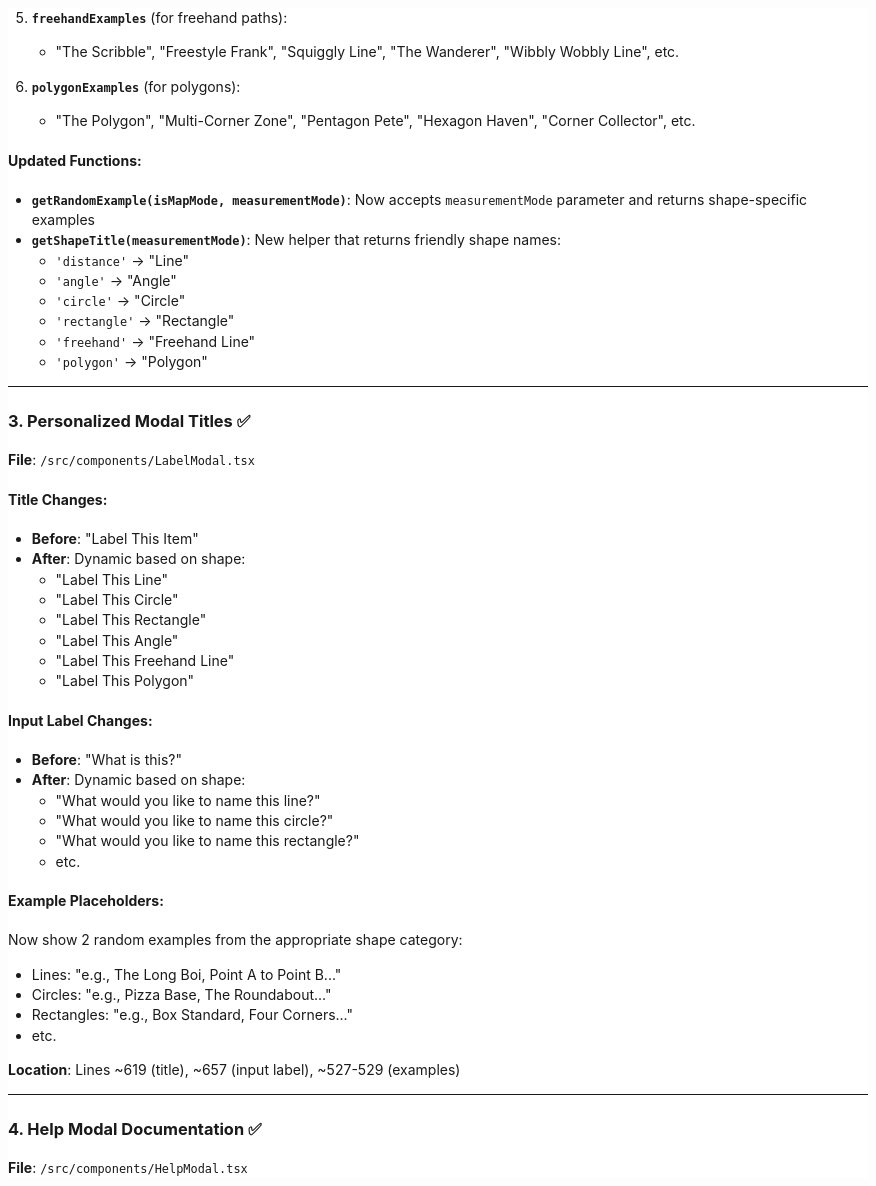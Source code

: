 5. **`freehandExamples`** (for freehand paths):
   - "The Scribble", "Freestyle Frank", "Squiggly Line", "The Wanderer", "Wibbly Wobbly Line", etc.

6. **`polygonExamples`** (for polygons):
   - "The Polygon", "Multi-Corner Zone", "Pentagon Pete", "Hexagon Haven", "Corner Collector", etc.

#### Updated Functions:
- **`getRandomExample(isMapMode, measurementMode)`**: Now accepts `measurementMode` parameter and returns shape-specific examples
- **`getShapeTitle(measurementMode)`**: New helper that returns friendly shape names:
  - `'distance'` → "Line"
  - `'angle'` → "Angle"
  - `'circle'` → "Circle"
  - `'rectangle'` → "Rectangle"
  - `'freehand'` → "Freehand Line"
  - `'polygon'` → "Polygon"

---

### 3. **Personalized Modal Titles** ✅
**File**: `/src/components/LabelModal.tsx`

#### Title Changes:
- **Before**: "Label This Item"
- **After**: Dynamic based on shape:
  - "Label This Line"
  - "Label This Circle"
  - "Label This Rectangle"
  - "Label This Angle"
  - "Label This Freehand Line"
  - "Label This Polygon"

#### Input Label Changes:
- **Before**: "What is this?"
- **After**: Dynamic based on shape:
  - "What would you like to name this line?"
  - "What would you like to name this circle?"
  - "What would you like to name this rectangle?"
  - etc.

#### Example Placeholders:
Now show 2 random examples from the appropriate shape category:
- Lines: "e.g., The Long Boi, Point A to Point B..."
- Circles: "e.g., Pizza Base, The Roundabout..."
- Rectangles: "e.g., Box Standard, Four Corners..."
- etc.

**Location**: Lines ~619 (title), ~657 (input label), ~527-529 (examples)

---

### 4. **Help Modal Documentation** ✅
**File**: `/src/components/HelpModal.tsx`
